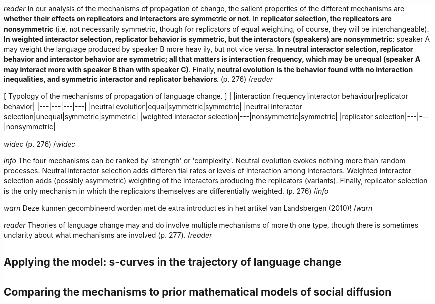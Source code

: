 $reader$
In our analysis of the mechanisms of propagation of change, the salient properties of the different mechanisms are
**whether their effects on replicators and interactors are symmetric or not**. In **replicator
selection, the replicators are nonsymmetric** (i.e. not necessarily symmetric, though for
replicators of equal weighting, of course, they will be interchangeable). **In weighted interactor selection, replicator behavior is symmetric, but the interactors (speakers) are
nonsymmetric**: speaker A may weight the language produced by speaker B more heav
ily, but not vice versa. **In neutral interactor selection, replicator behavior and interactor
behavior are symmetric; all that matters is interaction frequency, which may be unequal
(speaker A may interact more with speaker B than with speaker C)**. Finally, **neutral evolution is the behavior found with no interaction inequalities, and symmetric interactor and replicator behaviors**. (p. 276)
$/reader$

[ Typology of the mechanisms of propagation of language change. ]
| |interaction frequency|interactor behaviour|replicator behavior|
|---|---|---|---|
|neutral evolution|equal|symmetric|symmetric|
|neutral interactor selection|unequal|symmetric|symmetric|
|weighted interactor selection|---|nonsymmetric|symmetric|
|replicator selection|---|---|nonsymmetric|

$widec$
(p. 276)
$/widec$

$info$
The four mechanisms can be ranked by 'strength' or 'complexity'. Neutral evolution
evokes nothing more than random processes. Neutral interactor selection adds differen
tial rates or levels of interaction among interactors. Weighted interactor selection adds
(possibly asymmetric) weighting of the interactors producing the replicators (variants).
Finally, replicator selection is the only mechanism in which the replicators themselves
are differentially weighted. (p. 276)
$/info$

$warn$
Deze kunnen gecombineerd worden met de extra introducties in het artikel van Landsbergen (2010)!
$/warn$

$reader$
Theories of language change may and do involve multiple mechanisms of more th
one type, though there is sometimes unclarity about what mechanisms are involved (p. 277).
$/reader$

## Applying the model: s-curves in the trajectory of language change

## Comparing the mechanisms to prior mathematical models of social diffusion
